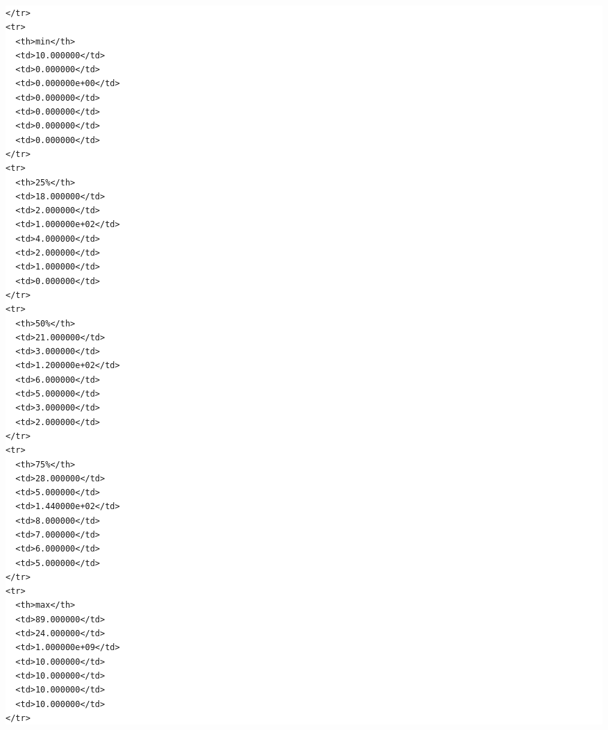     </tr>
    <tr>
      <th>min</th>
      <td>10.000000</td>
      <td>0.000000</td>
      <td>0.000000e+00</td>
      <td>0.000000</td>
      <td>0.000000</td>
      <td>0.000000</td>
      <td>0.000000</td>
    </tr>
    <tr>
      <th>25%</th>
      <td>18.000000</td>
      <td>2.000000</td>
      <td>1.000000e+02</td>
      <td>4.000000</td>
      <td>2.000000</td>
      <td>1.000000</td>
      <td>0.000000</td>
    </tr>
    <tr>
      <th>50%</th>
      <td>21.000000</td>
      <td>3.000000</td>
      <td>1.200000e+02</td>
      <td>6.000000</td>
      <td>5.000000</td>
      <td>3.000000</td>
      <td>2.000000</td>
    </tr>
    <tr>
      <th>75%</th>
      <td>28.000000</td>
      <td>5.000000</td>
      <td>1.440000e+02</td>
      <td>8.000000</td>
      <td>7.000000</td>
      <td>6.000000</td>
      <td>5.000000</td>
    </tr>
    <tr>
      <th>max</th>
      <td>89.000000</td>
      <td>24.000000</td>
      <td>1.000000e+09</td>
      <td>10.000000</td>
      <td>10.000000</td>
      <td>10.000000</td>
      <td>10.000000</td>
    </tr>
  </tbody>
</table>
</div>
